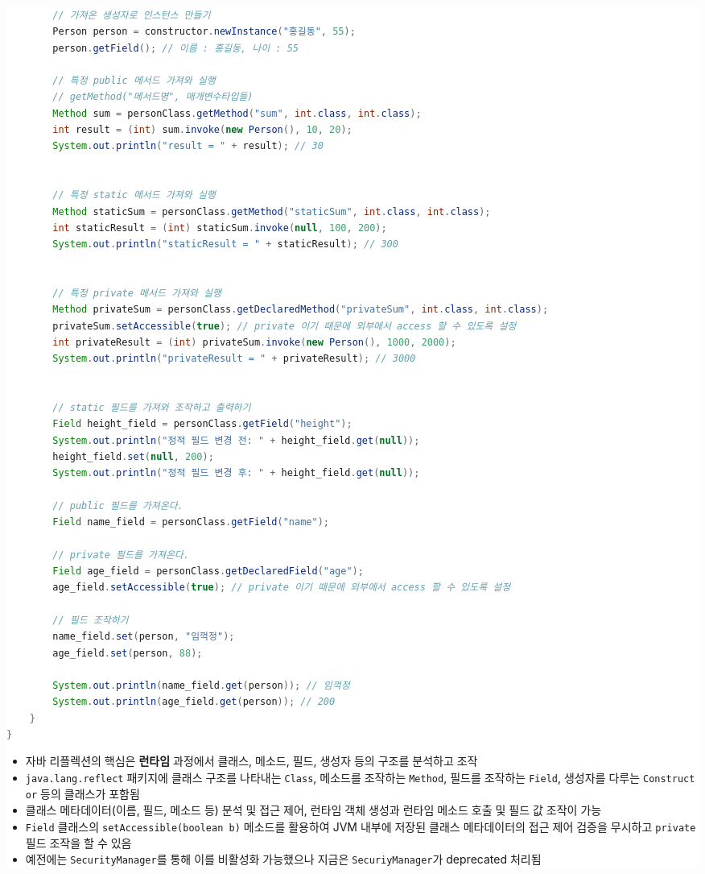 ```java
        // 가져온 생성자로 인스턴스 만들기
        Person person = constructor.newInstance("홍길동", 55);
        person.getField(); // 이름 : 홍길동, 나이 : 55

        // 특정 public 메서드 가져와 실행
        // getMethod("메서드명", 매개변수타입들)
        Method sum = personClass.getMethod("sum", int.class, int.class);
        int result = (int) sum.invoke(new Person(), 10, 20);
        System.out.println("result = " + result); // 30


        // 특정 static 메서드 가져와 실행
        Method staticSum = personClass.getMethod("staticSum", int.class, int.class);
        int staticResult = (int) staticSum.invoke(null, 100, 200);
        System.out.println("staticResult = " + staticResult); // 300


        // 특정 private 메서드 가져와 실행
        Method privateSum = personClass.getDeclaredMethod("privateSum", int.class, int.class);
        privateSum.setAccessible(true); // private 이기 때문에 외부에서 access 할 수 있도록 설정
        int privateResult = (int) privateSum.invoke(new Person(), 1000, 2000);
        System.out.println("privateResult = " + privateResult); // 3000


        // static 필드를 가져와 조작하고 출력하기
        Field height_field = personClass.getField("height");
        System.out.println("정적 필드 변경 전: " + height_field.get(null));
        height_field.set(null, 200);
        System.out.println("정적 필드 변경 후: " + height_field.get(null));

        // public 필드를 가져온다.
        Field name_field = personClass.getField("name");

        // private 필드를 가져온다.
        Field age_field = personClass.getDeclaredField("age");
        age_field.setAccessible(true); // private 이기 때문에 외부에서 access 할 수 있도록 설정

        // 필드 조작하기
        name_field.set(person, "임꺽정");
        age_field.set(person, 88);

        System.out.println(name_field.get(person)); // 임꺽정
        System.out.println(age_field.get(person)); // 200
    }
}
```

- 자바 리플렉션의 핵심은 **런타임** 과정에서 클래스, 메소드, 필드, 생성자 등의 구조를 분석하고 조작
- `java.lang.reflect` 패키지에 클래스 구조를 나타내는 `Class`, 메소드를 조작하는 `Method`, 필드를 조작하는 `Field`, 생성자를 다루는 `Constructor` 등의 클래스가 포함됨
- 클래스 메타데이터(이름, 필드, 메소드 등) 분석 및 접근 제어, 런타임 객체 생성과 런타임 메소드 호출 및 필드 값 조작이 가능
- `Field` 클래스의 `setAccessible(boolean b)` 메소드를 활용하여 JVM 내부에 저장된 클래스 메타데이터의 접근 제어 검증을 무시하고 `private` 필드 조작을 할 수 있음
- 예전에는 `SecurityManager`를 통해 이를 비활성화 가능했으나 지금은 `SecuriyManager`가 deprecated 처리됨
